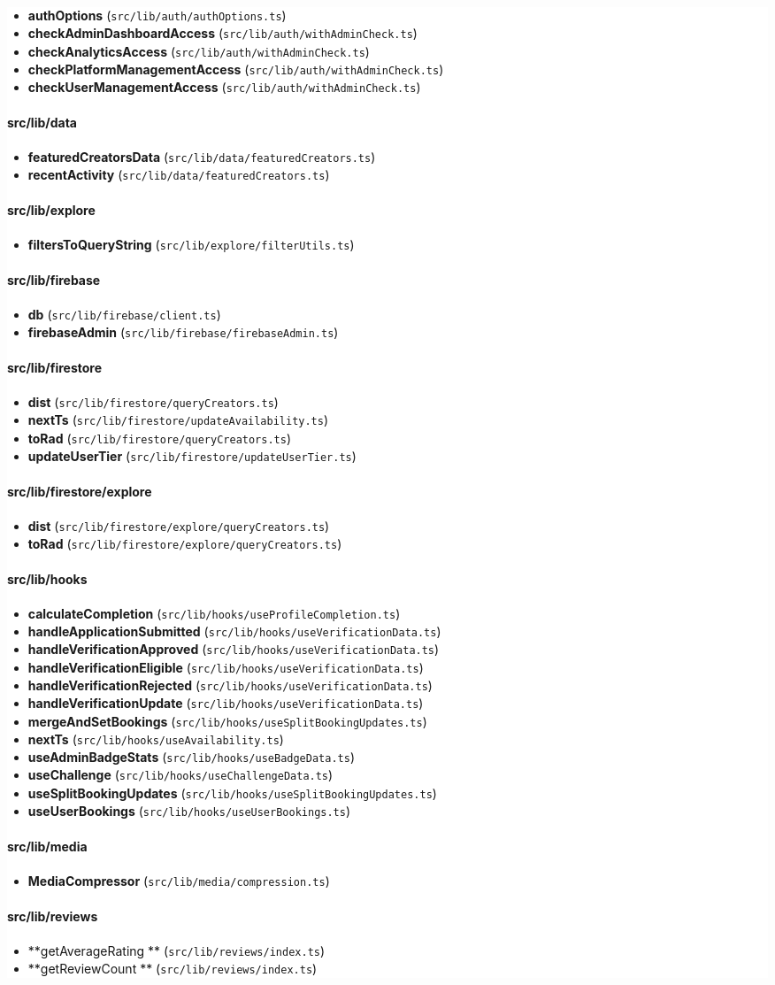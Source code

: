 - **authOptions** (`src/lib/auth/authOptions.ts`)
- **checkAdminDashboardAccess** (`src/lib/auth/withAdminCheck.ts`)
- **checkAnalyticsAccess** (`src/lib/auth/withAdminCheck.ts`)
- **checkPlatformManagementAccess** (`src/lib/auth/withAdminCheck.ts`)
- **checkUserManagementAccess** (`src/lib/auth/withAdminCheck.ts`)

#### src/lib/data

- **featuredCreatorsData** (`src/lib/data/featuredCreators.ts`)
- **recentActivity** (`src/lib/data/featuredCreators.ts`)

#### src/lib/explore

- **filtersToQueryString** (`src/lib/explore/filterUtils.ts`)

#### src/lib/firebase

- **db** (`src/lib/firebase/client.ts`)
- **firebaseAdmin** (`src/lib/firebase/firebaseAdmin.ts`)

#### src/lib/firestore

- **dist** (`src/lib/firestore/queryCreators.ts`)
- **nextTs** (`src/lib/firestore/updateAvailability.ts`)
- **toRad** (`src/lib/firestore/queryCreators.ts`)
- **updateUserTier** (`src/lib/firestore/updateUserTier.ts`)

#### src/lib/firestore/explore

- **dist** (`src/lib/firestore/explore/queryCreators.ts`)
- **toRad** (`src/lib/firestore/explore/queryCreators.ts`)

#### src/lib/hooks

- **calculateCompletion** (`src/lib/hooks/useProfileCompletion.ts`)
- **handleApplicationSubmitted** (`src/lib/hooks/useVerificationData.ts`)
- **handleVerificationApproved** (`src/lib/hooks/useVerificationData.ts`)
- **handleVerificationEligible** (`src/lib/hooks/useVerificationData.ts`)
- **handleVerificationRejected** (`src/lib/hooks/useVerificationData.ts`)
- **handleVerificationUpdate** (`src/lib/hooks/useVerificationData.ts`)
- **mergeAndSetBookings** (`src/lib/hooks/useSplitBookingUpdates.ts`)
- **nextTs** (`src/lib/hooks/useAvailability.ts`)
- **useAdminBadgeStats** (`src/lib/hooks/useBadgeData.ts`)
- **useChallenge** (`src/lib/hooks/useChallengeData.ts`)
- **useSplitBookingUpdates** (`src/lib/hooks/useSplitBookingUpdates.ts`)
- **useUserBookings** (`src/lib/hooks/useUserBookings.ts`)

#### src/lib/media

- **MediaCompressor** (`src/lib/media/compression.ts`)

#### src/lib/reviews

- **getAverageRating ** (`src/lib/reviews/index.ts`)
- **getReviewCount ** (`src/lib/reviews/index.ts`)
